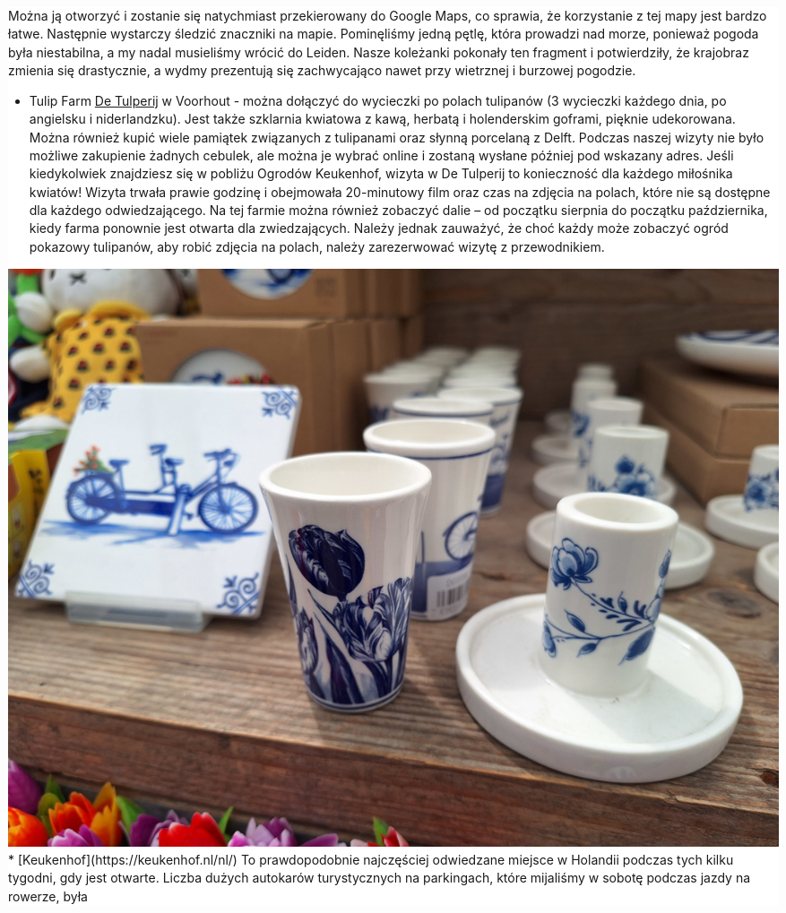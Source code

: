 Można ją otworzyć i zostanie się natychmiast przekierowany do Google Maps, co sprawia, że korzystanie z tej mapy jest bardzo 
łatwe. Następnie wystarczy śledzić znaczniki na mapie. Pominęliśmy jedną pętlę, która prowadzi nad morze, ponieważ 
pogoda była niestabilna, a my nadal musieliśmy wrócić do Leiden. Nasze koleżanki pokonały ten fragment i potwierdziły, 
że krajobraz zmienia się drastycznie, a wydmy prezentują się zachwycająco nawet przy wietrznej i burzowej pogodzie.
* Tulip Farm [De Tulperij](https://detulperij.nl/) w Voorhout - można dołączyć do wycieczki po polach tulipanów
(3 wycieczki każdego dnia, po angielsku i niderlandzku). Jest także szklarnia kwiatowa z kawą, herbatą i holenderskim 
goframi, pięknie udekorowana. Można również kupić wiele pamiątek związanych z tulipanami oraz słynną porcelaną z Delft. Podczas naszej 
wizyty nie było możliwe zakupienie żadnych cebulek, ale można je wybrać online i zostaną wysłane później pod wskazany adres. 
Jeśli kiedykolwiek znajdziesz 
się w pobliżu Ogrodów Keukenhof, wizyta w De Tulperij to konieczność dla każdego miłośnika kwiatów! Wizyta trwała 
prawie godzinę i obejmowała 20-minutowy film oraz czas na zdjęcia na polach, które nie są dostępne dla każdego 
odwiedzającego. Na tej farmie można również zobaczyć dalie – od początku sierpnia do początku października, kiedy farma 
ponownie jest otwarta dla zwiedzających. Należy jednak zauważyć, że choć każdy może zobaczyć ogród pokazowy tulipanów, 
aby robić zdjęcia na polach, należy zarezerwować wizytę z przewodnikiem.
<img src="/assets/Netherlands/TulipTrip/20240429_134831.jpg" />
  * [Keukenhof](https://keukenhof.nl/nl/) To prawdopodobnie najczęściej odwiedzane miejsce w Holandii podczas tych kilku tygodni, gdy jest 
otwarte. Liczba dużych autokarów turystycznych na parkingach, które mijaliśmy w sobotę podczas jazdy na rowerze, była 